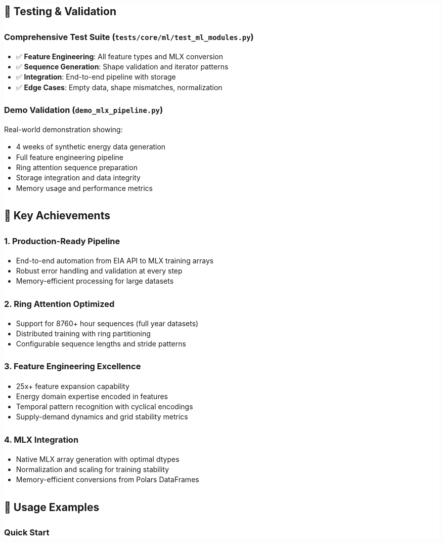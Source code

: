 ## 🧪 Testing & Validation

### Comprehensive Test Suite (`tests/core/ml/test_ml_modules.py`)

- ✅ **Feature Engineering**: All feature types and MLX conversion
- ✅ **Sequence Generation**: Shape validation and iterator patterns
- ✅ **Integration**: End-to-end pipeline with storage
- ✅ **Edge Cases**: Empty data, shape mismatches, normalization

### Demo Validation (`demo_mlx_pipeline.py`)

Real-world demonstration showing:

- 4 weeks of synthetic energy data generation
- Full feature engineering pipeline
- Ring attention sequence preparation
- Storage integration and data integrity
- Memory usage and performance metrics

## 🎯 Key Achievements

### 1. **Production-Ready Pipeline**

- End-to-end automation from EIA API to MLX training arrays
- Robust error handling and validation at every step
- Memory-efficient processing for large datasets

### 2. **Ring Attention Optimized**

- Support for 8760+ hour sequences (full year datasets)
- Distributed training with ring partitioning
- Configurable sequence lengths and stride patterns

### 3. **Feature Engineering Excellence**

- 25x+ feature expansion capability
- Energy domain expertise encoded in features
- Temporal pattern recognition with cyclical encodings
- Supply-demand dynamics and grid stability metrics

### 4. **MLX Integration**

- Native MLX array generation with optimal dtypes
- Normalization and scaling for training stability
- Memory-efficient conversions from Polars DataFrames

## 🔄 Usage Examples

### Quick Start
